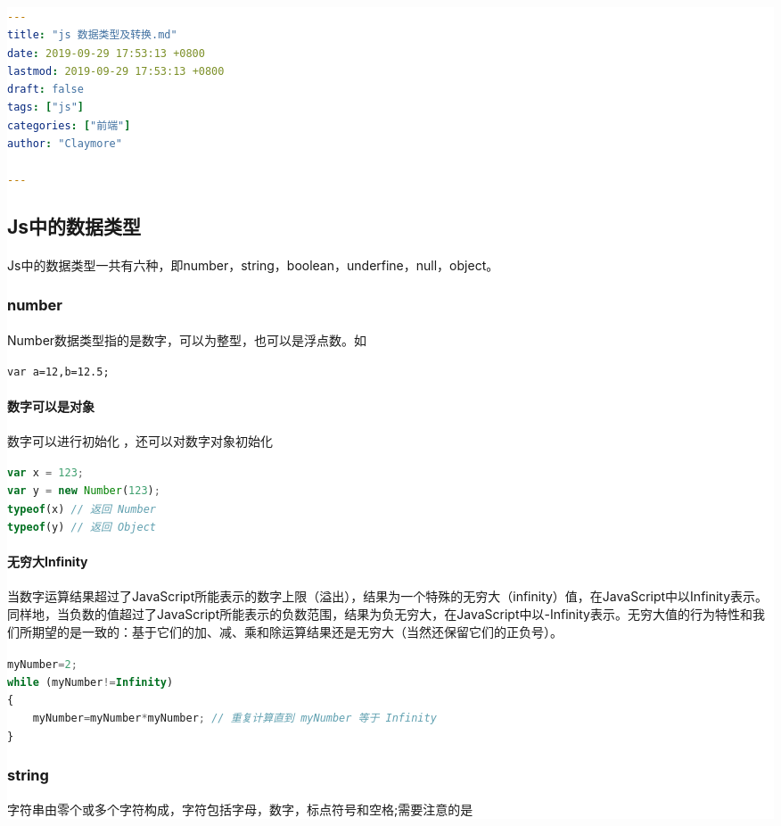 ```yaml
---
title: "js 数据类型及转换.md"
date: 2019-09-29 17:53:13 +0800
lastmod: 2019-09-29 17:53:13 +0800
draft: false
tags: ["js"]
categories: ["前端"]
author: "Claymore"

---
```



## Js中的数据类型

Js中的数据类型一共有六种，即number，string，boolean，underfine，null，object。

### number

Number数据类型指的是数字，可以为整型，也可以是浮点数。如

`var a=12,b=12.5;`

#### 数字可以是对象

数字可以进行初始化 ，还可以对数字对象初始化

```js
var x = 123;
var y = new Number(123);
typeof(x) // 返回 Number
typeof(y) // 返回 Object
```



#### 无穷大Infinity

当数字运算结果超过了JavaScript所能表示的数字上限（溢出），结果为一个特殊的无穷大（infinity）值，在JavaScript中以Infinity表示。同样地，当负数的值超过了JavaScript所能表示的负数范围，结果为负无穷大，在JavaScript中以-Infinity表示。无穷大值的行为特性和我们所期望的是一致的：基于它们的加、减、乘和除运算结果还是无穷大（当然还保留它们的正负号）。

```js
myNumber=2;
while (myNumber!=Infinity)
{
    myNumber=myNumber*myNumber; // 重复计算直到 myNumber 等于 Infinity
}
```



### string

字符串由零个或多个字符构成，字符包括字母，数字，标点符号和空格;需要注意的是
